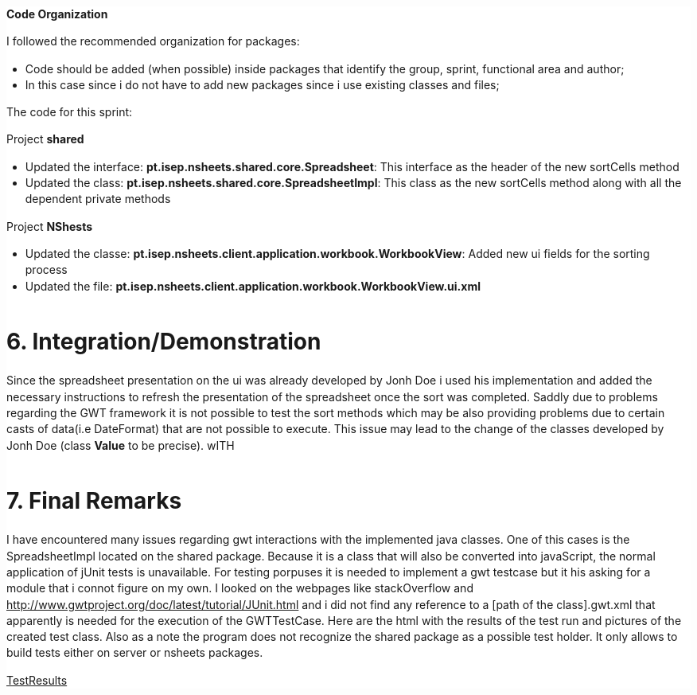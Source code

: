 **Code Organization**  

I followed the recommended organization for packages:  
- Code should be added (when possible) inside packages that identify the group, sprint, functional area and author;
- In this case since i do not have to add new packages since i use existing classes and files;

The code for this sprint:  

Project **shared**
- Updated the interface: **pt.isep.nsheets.shared.core.Spreadsheet**: This interface as the header of the new sortCells method
- Updated the class: **pt.isep.nsheets.shared.core.SpreadsheetImpl**: This class as the new sortCells method along with all the dependent private methods   

Project **NShests**
- Updated the classe: **pt.isep.nsheets.client.application.workbook.WorkbookView**: Added new ui fields for the sorting process  
- Updated the file: **pt.isep.nsheets.client.application.workbook.WorkbookView.ui.xml**  


# 6. Integration/Demonstration

Since the spreadsheet presentation on the ui was already developed by Jonh Doe i used his implementation and added the necessary instructions to refresh the presentation of the spreadsheet once the sort was completed. Saddly due to problems regarding the GWT framework it is not possible to test the sort methods which may be also providing problems due to certain casts of data(i.e DateFormat) that are not possible to execute. This issue may lead to the change of the classes developed by Jonh Doe (class **Value** to be precise). wITH

# 7. Final Remarks

I have encountered many issues regarding gwt interactions with the implemented java classes. One of this cases is the SpreadsheetImpl located on the shared package. Because it is a class that will also be converted into javaScript, the normal application of jUnit tests is unavailable. For testing porpuses it is needed to implement a gwt testcase but it his asking for a module that i connot figure on my own. I looked on the webpages like stackOverflow and http://www.gwtproject.org/doc/latest/tutorial/JUnit.html and i did not find any reference to a [path of the class].gwt.xml that apparently is needed for the execution of the GWTTestCase. Here are the html with the results of the test run and pictures of the created test class. Also as a note the program does not recognize the shared package as a possible test holder. It only allows to build tests either on server or nsheets packages.

[TestResults](TestResults-SpreadsheetImplTest_testcheckSort.html)
